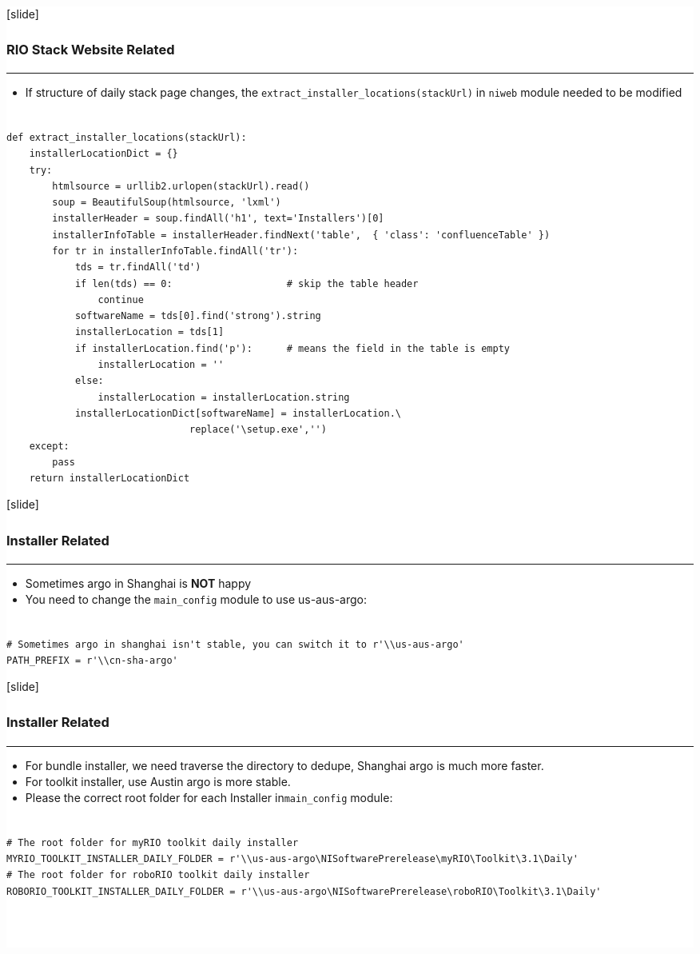 [slide]
### RIO Stack Website Related
-----------------------------
* If structure of daily stack page changes, the `extract_installer_locations(stackUrl)` in `niweb` module needed to be modified
<pre><code class="python">
def extract_installer_locations(stackUrl):
    installerLocationDict = {}
    try:
        htmlsource = urllib2.urlopen(stackUrl).read()
        soup = BeautifulSoup(htmlsource, 'lxml')
        installerHeader = soup.findAll('h1', text='Installers')[0]
        installerInfoTable = installerHeader.findNext('table',  { 'class': 'confluenceTable' })
        for tr in installerInfoTable.findAll('tr'):
            tds = tr.findAll('td')
            if len(tds) == 0:                    # skip the table header
                continue
            softwareName = tds[0].find('strong').string
            installerLocation = tds[1]
            if installerLocation.find('p'):      # means the field in the table is empty
                installerLocation = ''
            else:
                installerLocation = installerLocation.string
            installerLocationDict[softwareName] = installerLocation.\
                                replace('\setup.exe','')
    except:
        pass
    return installerLocationDict
</code></pre>


[slide]
### Installer Related
---------------------
* Sometimes argo in Shanghai is **NOT** happy
* You need to change the `main_config` module to use us-aus-argo:
<pre><code class="python">
# Sometimes argo in shanghai isn't stable, you can switch it to r'\\us-aus-argo'
PATH_PREFIX = r'\\cn-sha-argo'
</code></pre>

[slide]
### Installer Related
---------------------
* For bundle installer, we need traverse the directory to dedupe, Shanghai argo is much more faster.
* For toolkit installer, use Austin argo is more stable.
* Please the correct root folder for each Installer in`main_config` module:
<pre><code class="python">
# The root folder for myRIO toolkit daily installer
MYRIO_TOOLKIT_INSTALLER_DAILY_FOLDER = r'\\us-aus-argo\NISoftwarePrerelease\myRIO\Toolkit\3.1\Daily'
# The root folder for roboRIO toolkit daily installer
ROBORIO_TOOLKIT_INSTALLER_DAILY_FOLDER = r'\\us-aus-argo\NISoftwarePrerelease\roboRIO\Toolkit\3.1\Daily'
